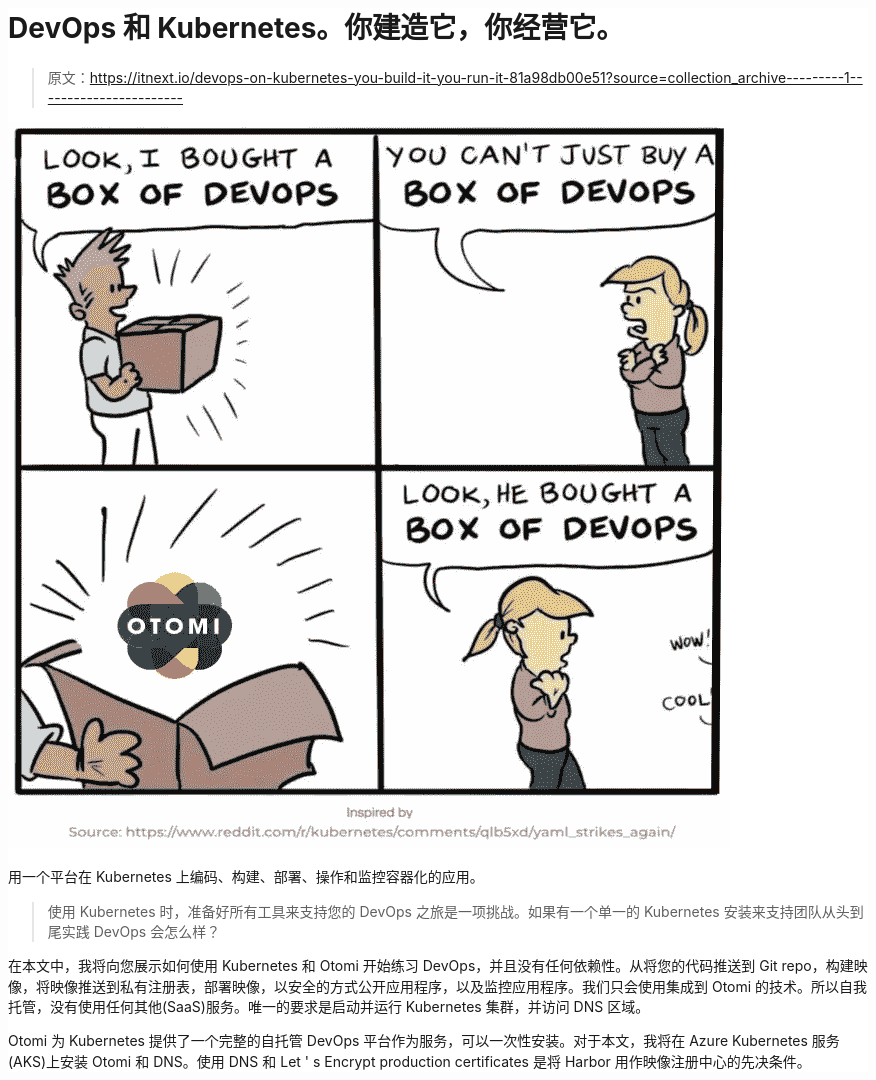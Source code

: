# DevOps 和 Kubernetes。你建造它，你经营它。

> 原文：<https://itnext.io/devops-on-kubernetes-you-build-it-you-run-it-81a98db00e51?source=collection_archive---------1----------------------->

![](img/01c29420127be0d699ac08ddcf2b3bb8.png)

用一个平台在 Kubernetes 上编码、构建、部署、操作和监控容器化的应用。

> 使用 Kubernetes 时，准备好所有工具来支持您的 DevOps 之旅是一项挑战。如果有一个单一的 Kubernetes 安装来支持团队从头到尾实践 DevOps 会怎么样？

在本文中，我将向您展示如何使用 Kubernetes 和 Otomi 开始练习 DevOps，并且没有任何依赖性。从将您的代码推送到 Git repo，构建映像，将映像推送到私有注册表，部署映像，以安全的方式公开应用程序，以及监控应用程序。我们只会使用集成到 Otomi 的技术。所以自我托管，没有使用任何其他(SaaS)服务。唯一的要求是启动并运行 Kubernetes 集群，并访问 DNS 区域。

Otomi 为 Kubernetes 提供了一个完整的自托管 DevOps 平台作为服务，可以一次性安装。对于本文，我将在 Azure Kubernetes 服务(AKS)上安装 Otomi 和 DNS。使用 DNS 和 Let ' s Encrypt production certificates 是将 Harbor 用作映像注册中心的先决条件。
